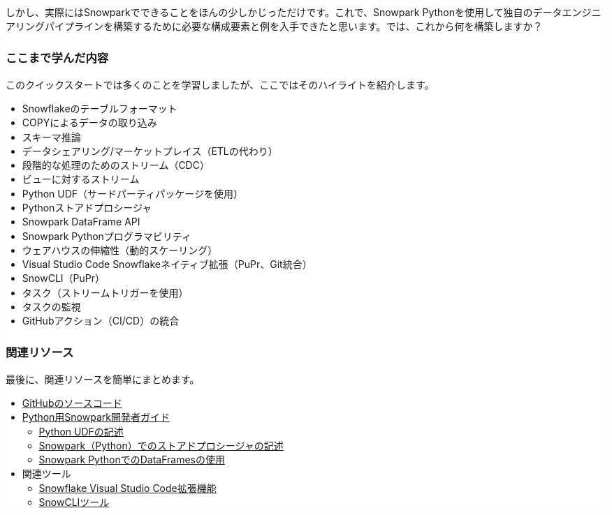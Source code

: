 しかし、実際にはSnowparkでできることをほんの少しかじっただけです。これで、Snowpark Pythonを使用して独自のデータエンジニアリングパイプラインを構築するために必要な構成要素と例を入手できたと思います。では、これから何を構築しますか？

### ここまで学んだ内容

このクイックスタートでは多くのことを学習しましたが、ここではそのハイライトを紹介します。

* Snowflakeのテーブルフォーマット
* COPYによるデータの取り込み
* スキーマ推論
* データシェアリング/マーケットプレイス（ETLの代わり）
* 段階的な処理のためのストリーム（CDC）
* ビューに対するストリーム
* Python UDF（サードパーティパッケージを使用）
* Pythonストアドプロシージャ
* Snowpark DataFrame API
* Snowpark Pythonプログラマビリティ
* ウェアハウスの伸縮性（動的スケーリング）
* Visual Studio Code Snowflakeネイティブ拡張（PuPr、Git統合）
* SnowCLI（PuPr）
* タスク（ストリームトリガーを使用）
* タスクの監視
* GitHubアクション（CI/CD）の統合

### 関連リソース

最後に、関連リソースを簡単にまとめます。

* [GitHubのソースコード](https://github.com/Snowflake-Labs/sfguide-data-engineering-with-snowpark-python)
* [Python用Snowpark開発者ガイド](https://docs.snowflake.com/ja/developer-guide/snowpark/python/index.html)
  * [Python UDFの記述](https://docs.snowflake.com/ja/developer-guide/udf/python/udf-python.html)
  * [Snowpark（Python）でのストアドプロシージャの記述](https://docs.snowflake.com/ja/sql-reference/stored-procedures-python.html)
  * [Snowpark PythonでのDataFramesの使用](https://docs.snowflake.com/ja/developer-guide/snowpark/python/working-with-dataframes.html)
* 関連ツール
  * [Snowflake Visual Studio Code拡張機能](https://marketplace.visualstudio.com/items?itemName=snowflake.snowflake-vsc)
  * [SnowCLIツール](https://github.com/Snowflake-Labs/snowcli)